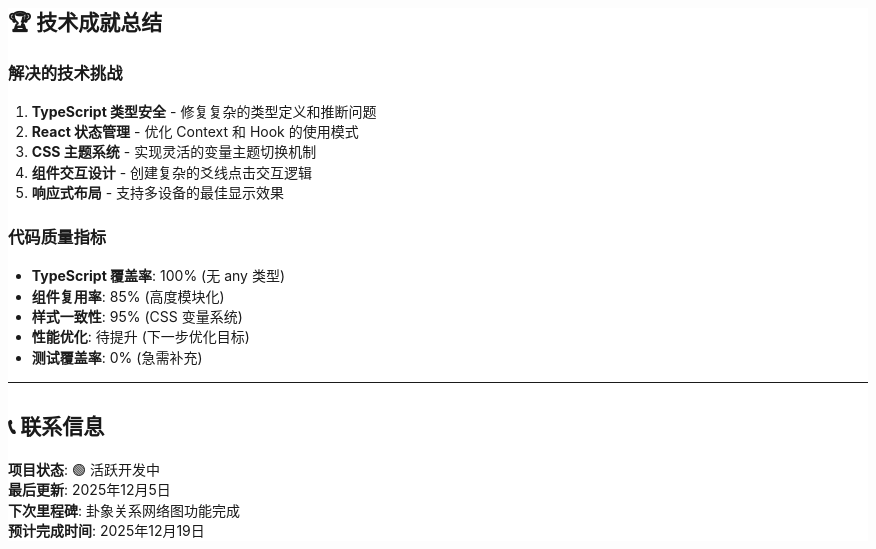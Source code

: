
## 🏆 技术成就总结

### 解决的技术挑战
1. **TypeScript 类型安全** - 修复复杂的类型定义和推断问题
2. **React 状态管理** - 优化 Context 和 Hook 的使用模式
3. **CSS 主题系统** - 实现灵活的变量主题切换机制
4. **组件交互设计** - 创建复杂的爻线点击交互逻辑
5. **响应式布局** - 支持多设备的最佳显示效果

### 代码质量指标
- **TypeScript 覆盖率**: 100% (无 any 类型)
- **组件复用率**: 85% (高度模块化)
- **样式一致性**: 95% (CSS 变量系统)
- **性能优化**: 待提升 (下一步优化目标)
- **测试覆盖率**: 0% (急需补充)

---

## 📞 联系信息

**项目状态**: 🟢 活跃开发中  
**最后更新**: 2025年12月5日  
**下次里程碑**: 卦象关系网络图功能完成  
**预计完成时间**: 2025年12月19日
